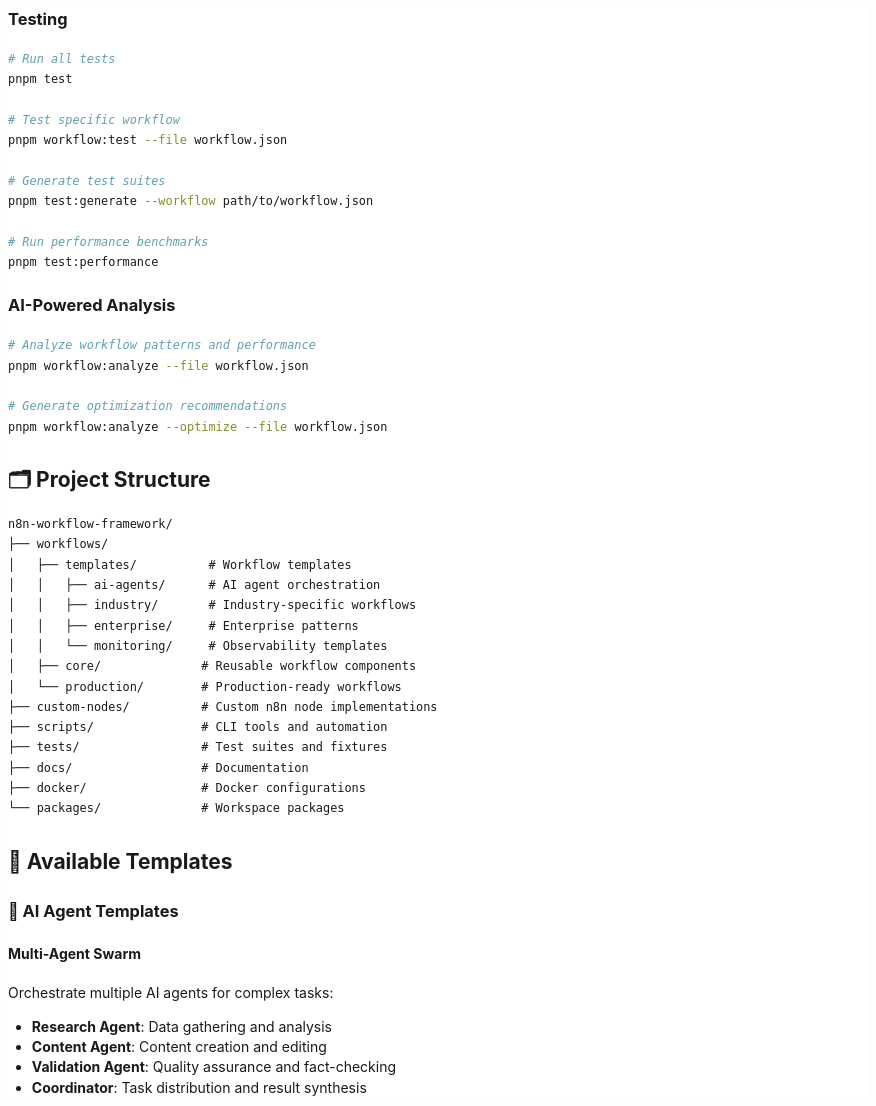 ### Testing

```bash
# Run all tests
pnpm test

# Test specific workflow
pnpm workflow:test --file workflow.json

# Generate test suites
pnpm test:generate --workflow path/to/workflow.json

# Run performance benchmarks
pnpm test:performance
```

### AI-Powered Analysis

```bash
# Analyze workflow patterns and performance
pnpm workflow:analyze --file workflow.json

# Generate optimization recommendations
pnpm workflow:analyze --optimize --file workflow.json
```

## 🗂️ Project Structure

```
n8n-workflow-framework/
├── workflows/
│   ├── templates/          # Workflow templates
│   │   ├── ai-agents/      # AI agent orchestration
│   │   ├── industry/       # Industry-specific workflows
│   │   ├── enterprise/     # Enterprise patterns
│   │   └── monitoring/     # Observability templates
│   ├── core/              # Reusable workflow components
│   └── production/        # Production-ready workflows
├── custom-nodes/          # Custom n8n node implementations
├── scripts/               # CLI tools and automation
├── tests/                 # Test suites and fixtures
├── docs/                  # Documentation
├── docker/                # Docker configurations
└── packages/              # Workspace packages
```

## 🎯 Available Templates

### 🤖 AI Agent Templates

#### Multi-Agent Swarm
Orchestrate multiple AI agents for complex tasks:
- **Research Agent**: Data gathering and analysis
- **Content Agent**: Content creation and editing
- **Validation Agent**: Quality assurance and fact-checking
- **Coordinator**: Task distribution and result synthesis
